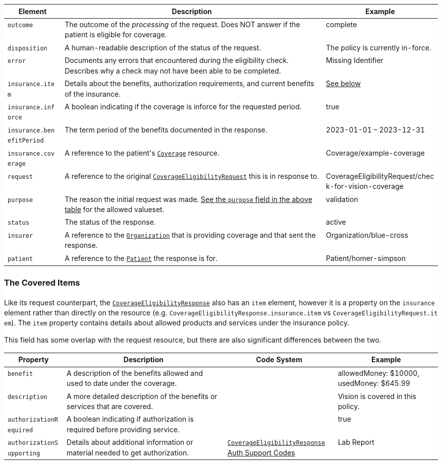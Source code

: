 | **Element**               | **Description**                                                                                                                         | **Example**                                                     |
| ------------------------- | --------------------------------------------------------------------------------------------------------------------------------------- | --------------------------------------------------------------- |
| `outcome`                 | The outcome of the _processing_ of the request. Does NOT answer if the patient is eligible for coverage.                                | complete                                                        |
| `disposition`             | A human-readable description of the status of the request.                                                                              | The policy is currently in-force.                               |
| `error`                   | Documents any errors that encountered during the eligibility check. Describes why a check may not have been able to be completed.       | Missing Identifier                                              |
| `insurance.item`          | Details about the benefits, authorization requirements, and current benefits of the insurance.                                          | [See below](#the-item-element-on-a-coverageeligibilityresponse) |
| `insurance.inforce`       | A boolean indicating if the coverage is inforce for the requested period.                                                               | true                                                            |
| `insurance.benefitPeriod` | The term period of the benefits documented in the response.                                                                             | 2023-01-01 – 2023-12-31                                         |
| `insurance.coverage`      | A reference to the patient's [`Coverage`](/docs/api/fhir/resources/coverage) resource.                                                  | Coverage/example-coverage                                       |
| `request`                 | A reference to the original [`CoverageEligibilityRequest`](/docs/api/fhir/resources/coverageeligibilityrequest) this is in response to. | CoverageEligibilityRequest/check-for-vision-coverage            |
| `purpose`                 | The reason the initial request was made. [See the `purpose` field in the above table](#creating-a-request) for the allowed valueset.    | validation                                                      |
| `status`                  | The status of the response.                                                                                                             | active                                                          |
| `insurer`                 | A reference to the [`Organization`](/docs/api/fhir/resources/organization) that is providing coverage and that sent the response.       | Organization/blue-cross                                         |
| `patient`                 | A reference to the [`Patient`](/docs/api/fhir/resources/patient) the response is for.                                                   | Patient/homer-simpson                                           |

### The Covered Items

Like its request counterpart, the [`CoverageEligibilityResponse`](/docs/api/fhir/resources/coverageeligibilityresponse) also has an `item` element, however it is a property on the `insurance` element rather than directly on the resource (e.g. `CoverageEligibilityResponse.insurance.item` vs `CoverageEligibilityRequest.item`). The `item` property contains details about allowed products and services under the insurance policy.

This field has some overlap with the request resource, but there are also significant differences between the two.

| **Property**              | **Description**                                                                                                          | **Code System**                                                                                                                      | **Example**                              |
| ------------------------- | ------------------------------------------------------------------------------------------------------------------------ | ------------------------------------------------------------------------------------------------------------------------------------ | ---------------------------------------- |
| `benefit`                 | A description of the benefits allowed and used to date under the coverage.                                               |                                                                                                                                      | allowedMoney: $10000, usedMoney: $645.99 |
| `description`             | A more detailed description of the benefits or services that are covered.                                                |                                                                                                                                      | Vision is covered in this policy.        |
| `authorizationRequired`   | A boolean indicating if authorization is required before providing service.                                              |                                                                                                                                      | true                                     |
| `authorizationSupporting` | Details about additional information or material needed to get authorization.                                            | [`CoverageEligibilityResponse` Auth Support Codes](https://build.fhir.org/valueset-coverageeligibilityresponse-ex-auth-support.html) | Lab Report                               |